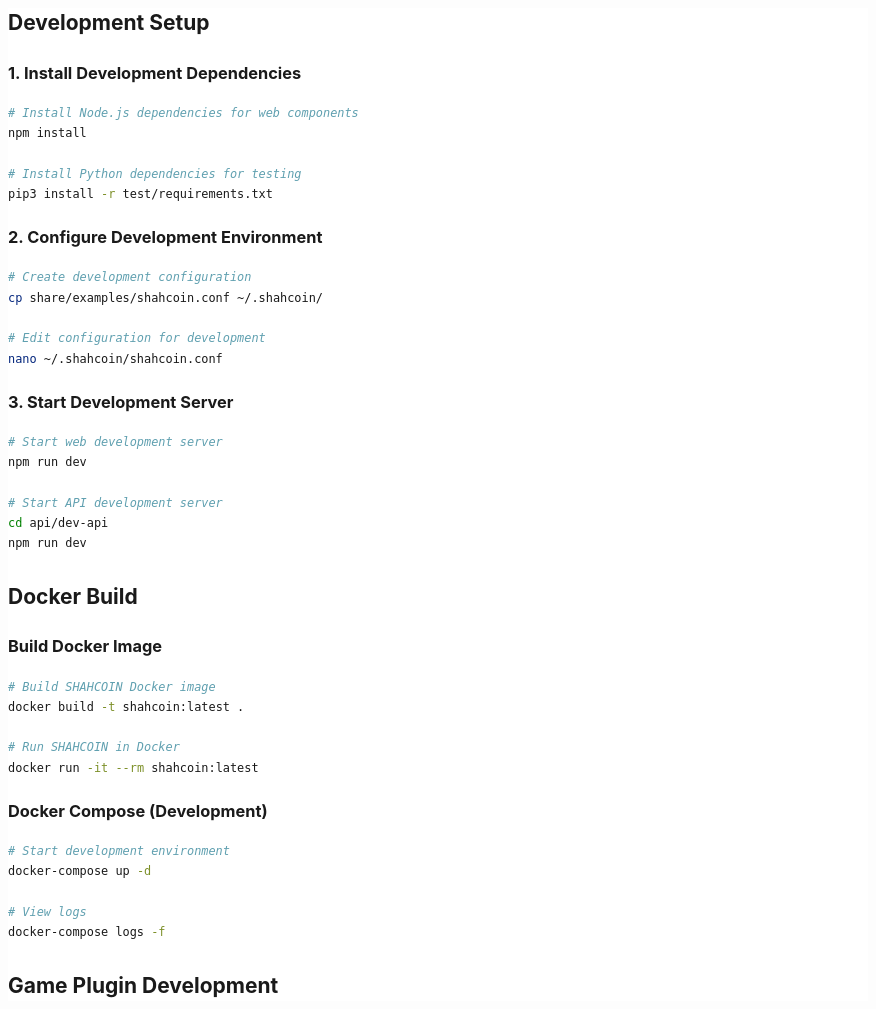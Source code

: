 ## Development Setup

### 1. Install Development Dependencies
```bash
# Install Node.js dependencies for web components
npm install

# Install Python dependencies for testing
pip3 install -r test/requirements.txt
```

### 2. Configure Development Environment
```bash
# Create development configuration
cp share/examples/shahcoin.conf ~/.shahcoin/

# Edit configuration for development
nano ~/.shahcoin/shahcoin.conf
```

### 3. Start Development Server
```bash
# Start web development server
npm run dev

# Start API development server
cd api/dev-api
npm run dev
```

## Docker Build

### Build Docker Image
```bash
# Build SHAHCOIN Docker image
docker build -t shahcoin:latest .

# Run SHAHCOIN in Docker
docker run -it --rm shahcoin:latest
```

### Docker Compose (Development)
```bash
# Start development environment
docker-compose up -d

# View logs
docker-compose logs -f
```

## Game Plugin Development

